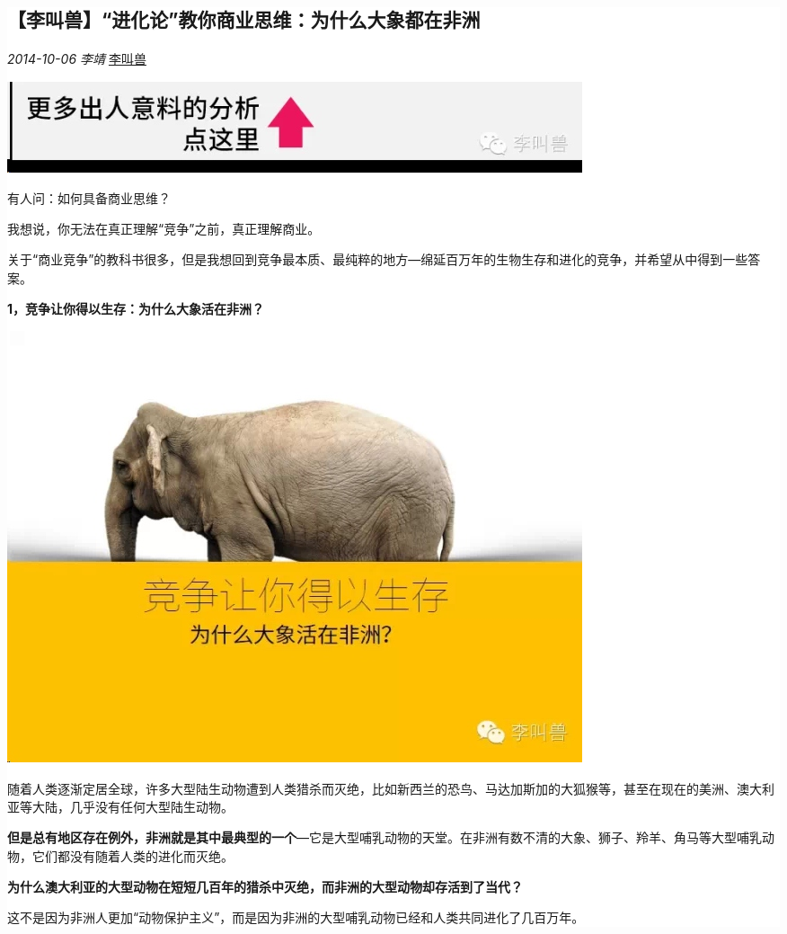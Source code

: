 ## 【李叫兽】“进化论”教你商业思维：为什么大象都在非洲

*2014-10-06* *李靖* [李叫兽](http://mp.weixin.qq.com/s/Zwy8EW0Sl754pKppj1agHQ##)


![](./_image/2017-02-13-15-52-34.jpg)

有人问：如何具备商业思维？

我想说，你无法在真正理解“竞争”之前，真正理解商业。

关于“商业竞争”的教科书很多，但是我想回到竞争最本质、最纯粹的地方—绵延百万年的生物生存和进化的竞争，并希望从中得到一些答案。

**1，竞争让你得以生存：为什么大象活在非洲？**


![](./_image/2017-02-13-15-52-41.jpg)

随着人类逐渐定居全球，许多大型陆生动物遭到人类猎杀而灭绝，比如新西兰的恐鸟、马达加斯加的大狐猴等，甚至在现在的美洲、澳大利亚等大陆，几乎没有任何大型陆生动物。

**但是总有地区存在例外，非洲就是其中最典型的一个**—它是大型哺乳动物的天堂。在非洲有数不清的大象、狮子、羚羊、角马等大型哺乳动物，它们都没有随着人类的进化而灭绝。

**为什么澳大利亚的大型动物在短短几百年的猎杀中灭绝，而非洲的大型动物却存活到了当代？**

这不是因为非洲人更加“动物保护主义”，而是因为非洲的大型哺乳动物已经和人类共同进化了几百万年。

